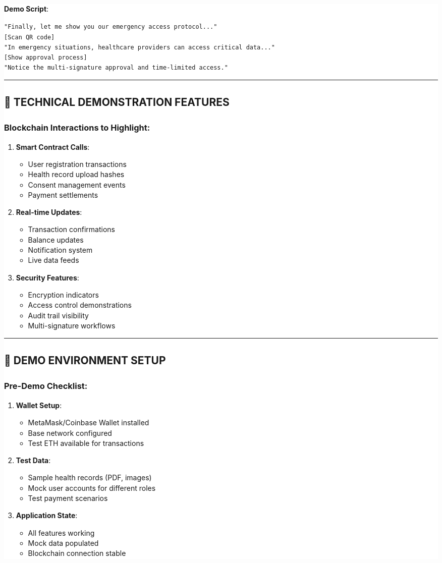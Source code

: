**Demo Script**:
```
"Finally, let me show you our emergency access protocol..."
[Scan QR code]
"In emergency situations, healthcare providers can access critical data..."
[Show approval process]
"Notice the multi-signature approval and time-limited access."
```

---

## 🔧 **TECHNICAL DEMONSTRATION FEATURES**

### **Blockchain Interactions to Highlight**:

1. **Smart Contract Calls**:
   - User registration transactions
   - Health record upload hashes
   - Consent management events
   - Payment settlements

2. **Real-time Updates**:
   - Transaction confirmations
   - Balance updates
   - Notification system
   - Live data feeds

3. **Security Features**:
   - Encryption indicators
   - Access control demonstrations
   - Audit trail visibility
   - Multi-signature workflows

---

## 📱 **DEMO ENVIRONMENT SETUP**

### **Pre-Demo Checklist**:

1. **Wallet Setup**:
   - MetaMask/Coinbase Wallet installed
   - Base network configured
   - Test ETH available for transactions

2. **Test Data**:
   - Sample health records (PDF, images)
   - Mock user accounts for different roles
   - Test payment scenarios

3. **Application State**:
   - All features working
   - Mock data populated
   - Blockchain connection stable
